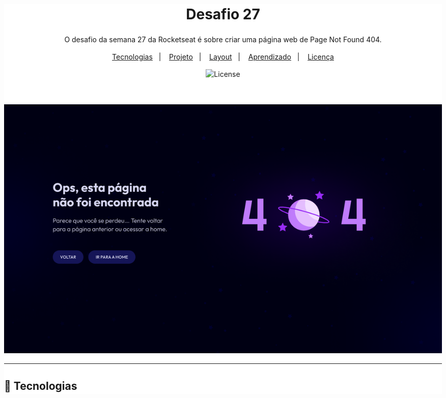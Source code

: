 <h1 align="center"> Desafio 27 </h1>

<p align="center">
O desafio da semana 27 da Rocketseat é sobre criar uma página web de Page Not Found 404. <br/>
</p>

<p align="center">
  <a href="#-tecnologias">Tecnologias</a>&nbsp;&nbsp;&nbsp;|&nbsp;&nbsp;&nbsp;
  <a href="#-projeto">Projeto</a>&nbsp;&nbsp;&nbsp;|&nbsp;&nbsp;&nbsp;
  <a href="#-layout">Layout</a>&nbsp;&nbsp;&nbsp;|&nbsp;&nbsp;&nbsp;
  <a href="#-aprendizado">Aprendizado</a>&nbsp;&nbsp;&nbsp;|&nbsp;&nbsp;&nbsp;
  <a href="#memo-licença">Licença</a>
</p>

<p align="center">
  <img alt="License" src="https://img.shields.io/static/v1?label=license&message=MIT&color=49AA26&labelColor=000000">
</p>

<br>

<p align="center">
  <img alt="Desafio 27 da Rocketseat" src=".github/preview.png" width="100%">
</p>

---
## 🚀 Tecnologias

